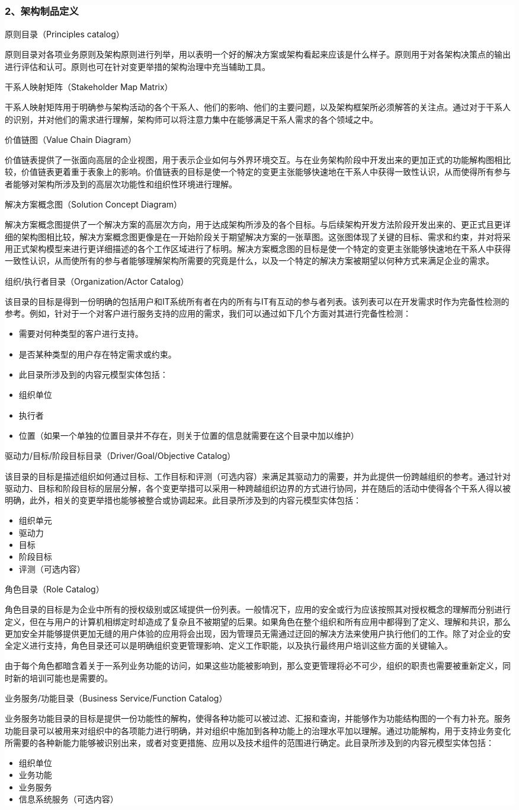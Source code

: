 ### 2、架构制品定义

原则目录（Principles catalog）

原则目录对各项业务原则及架构原则进行列举，用以表明一个好的解决方案或架构看起来应该是什么样子。原则用于对各架构决策点的输出进行评估和认可。原则也可在针对变更举措的架构治理中充当辅助工具。

干系人映射矩阵（Stakeholder Map Matrix）

干系人映射矩阵用于明确参与架构活动的各个干系人、他们的影响、他们的主要问题，以及架构框架所必须解答的关注点。通过对于干系人的识别，并对他们的需求进行理解，架构师可以将注意力集中在能够满足干系人需求的各个领域之中。

价值链图（Value Chain Diagram）

价值链表提供了一张面向高层的企业视图，用于表示企业如何与外界环境交互。与在业务架构阶段中开发出来的更加正式的功能解构图相比较，价值链表更着重于表象上的影响。价值链表的目标是使一个特定的变更主张能够快速地在干系人中获得一致性认识，从而使得所有参与者能够对架构所涉及到的高层次功能性和组织性环境进行理解。

解决方案概念图（Solution Concept Diagram）

解决方案概念图提供了一个解决方案的高层次方向，用于达成架构所涉及的各个目标。与后续架构开发方法阶段开发出来的、更正式且更详细的架构图相比较，解决方案概念图更像是在一开始阶段关于期望解决方案的一张草图。这张图体现了关键的目标、需求和约束，并对将采用正式架构模型来进行更详细描述的各个工作区域进行了标明。解决方案概念图的目标是使一个特定的变更主张能够快速地在干系人中获得一致性认识，从而使所有的参与者能够理解架构所需要的究竟是什么，以及一个特定的解决方案被期望以何种方式来满足企业的需求。

组织/执行者目录（Organization/Actor Catalog）

该目录的目标是得到一份明确的包括用户和IT系统所有者在内的所有与IT有互动的参与者列表。该列表可以在开发需求时作为完备性检测的参考。例如，针对于一个对客户进行服务支持的应用的需求，我们可以通过如下几个方面对其进行完备性检测：

* 需要对何种类型的客户进行支持。
* 是否某种类型的用户存在特定需求或约束。
* 此目录所涉及到的内容元模型实体包括：

* 组织单位
* 执行者
* 位置（如果一个单独的位置目录并不存在，则关于位置的信息就需要在这个目录中加以维护）

驱动力/目标/阶段目标目录（Driver/Goal/Objective Catalog）

该目录的目标是描述组织如何通过目标、工作目标和评测（可选内容）来满足其驱动力的需要，并为此提供一份跨越组织的参考。通过针对驱动力、目标和阶段目标的层层分解，各个变更举措可以采用一种跨越组织边界的方式进行协同，并在随后的活动中使得各个干系人得以被明确，此外，相关的变更举措也能够被整合或协调起来。此目录所涉及到的内容元模型实体包括：

* 组织单元
* 驱动力
* 目标
* 阶段目标
* 评测（可选内容）

角色目录（Role Catalog）

角色目录的目标是为企业中所有的授权级别或区域提供一份列表。一般情况下，应用的安全或行为应该按照其对授权概念的理解而分别进行定义，但在与用户的计算机相绑定时却造成了复杂且不被期望的后果。如果角色在整个组织和所有应用中都得到了定义、理解和共识，那么更加安全并能够提供更加无缝的用户体验的应用将会出现，因为管理员无需通过迂回的解决方法来使用户执行他们的工作。除了对企业的安全定义进行支持，角色目录还可以是明确组织变更管理影响、定义工作职能，以及执行最终用户培训这些方面的关键输入。

由于每个角色都暗含着关于一系列业务功能的访问，如果这些功能被影响到，那么变更管理将必不可少，组织的职责也需要被重新定义，同时新的培训可能也是需要的。

业务服务/功能目录（Business Service/Function Catalog）

业务服务功能目录的目标是提供一份功能性的解构，使得各种功能可以被过滤、汇报和查询，并能够作为功能结构图的一个有力补充。服务功能目录可以被用来对组织中的各项能力进行明确，并对组织中施加到各种功能上的治理水平加以理解。通过功能解构，用于支持业务变化所需要的各种新能力能够被识别出来，或者对变更措施、应用以及技术组件的范围进行确定。此目录所涉及到的内容元模型实体包括：

* 组织单位
* 业务功能
* 业务服务
* 信息系统服务（可选内容）
